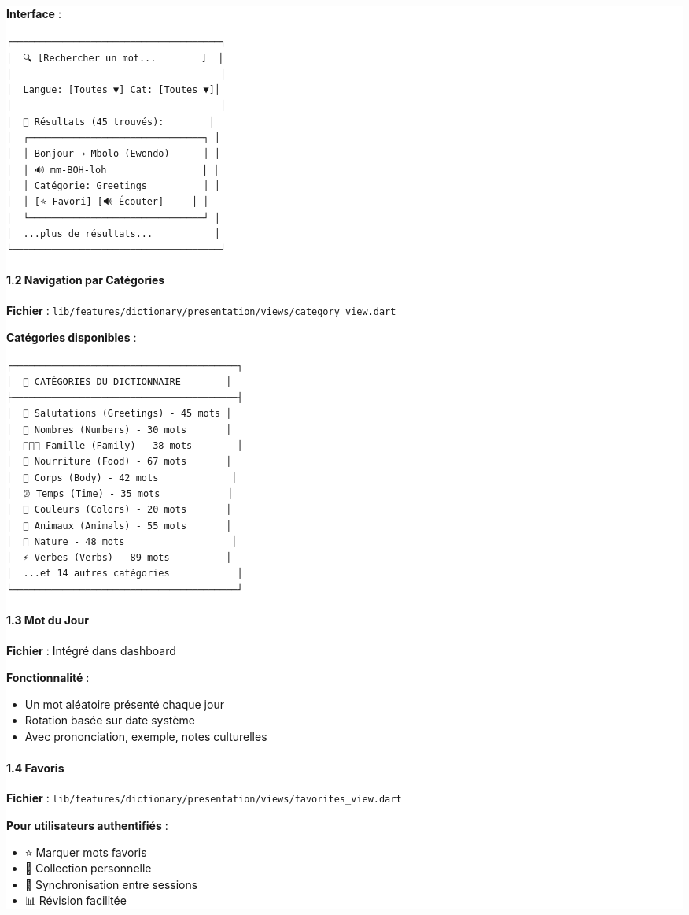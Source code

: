 **Interface** :
```
┌─────────────────────────────────────┐
│  🔍 [Rechercher un mot...        ]  │
│                                     │
│  Langue: [Toutes ▼] Cat: [Toutes ▼]│
│                                     │
│  📝 Résultats (45 trouvés):        │
│  ┌───────────────────────────────┐ │
│  │ Bonjour → Mbolo (Ewondo)      │ │
│  │ 🔊 mm-BOH-loh                 │ │
│  │ Catégorie: Greetings          │ │
│  │ [⭐ Favori] [🔊 Écouter]     │ │
│  └───────────────────────────────┘ │
│  ...plus de résultats...           │
└─────────────────────────────────────┘
```

#### 1.2 Navigation par Catégories
**Fichier** : `lib/features/dictionary/presentation/views/category_view.dart`

**Catégories disponibles** :
```
┌────────────────────────────────────────┐
│  📂 CATÉGORIES DU DICTIONNAIRE        │
├────────────────────────────────────────┤
│  👋 Salutations (Greetings) - 45 mots │
│  🔢 Nombres (Numbers) - 30 mots       │
│  👨‍👩‍👧 Famille (Family) - 38 mots        │
│  🍲 Nourriture (Food) - 67 mots       │
│  🧍 Corps (Body) - 42 mots             │
│  ⏰ Temps (Time) - 35 mots            │
│  🎨 Couleurs (Colors) - 20 mots       │
│  🦁 Animaux (Animals) - 55 mots       │
│  🌳 Nature - 48 mots                   │
│  ⚡ Verbes (Verbs) - 89 mots          │
│  ...et 14 autres catégories            │
└────────────────────────────────────────┘
```

#### 1.3 Mot du Jour
**Fichier** : Intégré dans dashboard

**Fonctionnalité** :
- Un mot aléatoire présenté chaque jour
- Rotation basée sur date système
- Avec prononciation, exemple, notes culturelles

#### 1.4 Favoris
**Fichier** : `lib/features/dictionary/presentation/views/favorites_view.dart`

**Pour utilisateurs authentifiés** :
- ⭐ Marquer mots favoris
- 📂 Collection personnelle
- 🔄 Synchronisation entre sessions
- 📊 Révision facilitée

